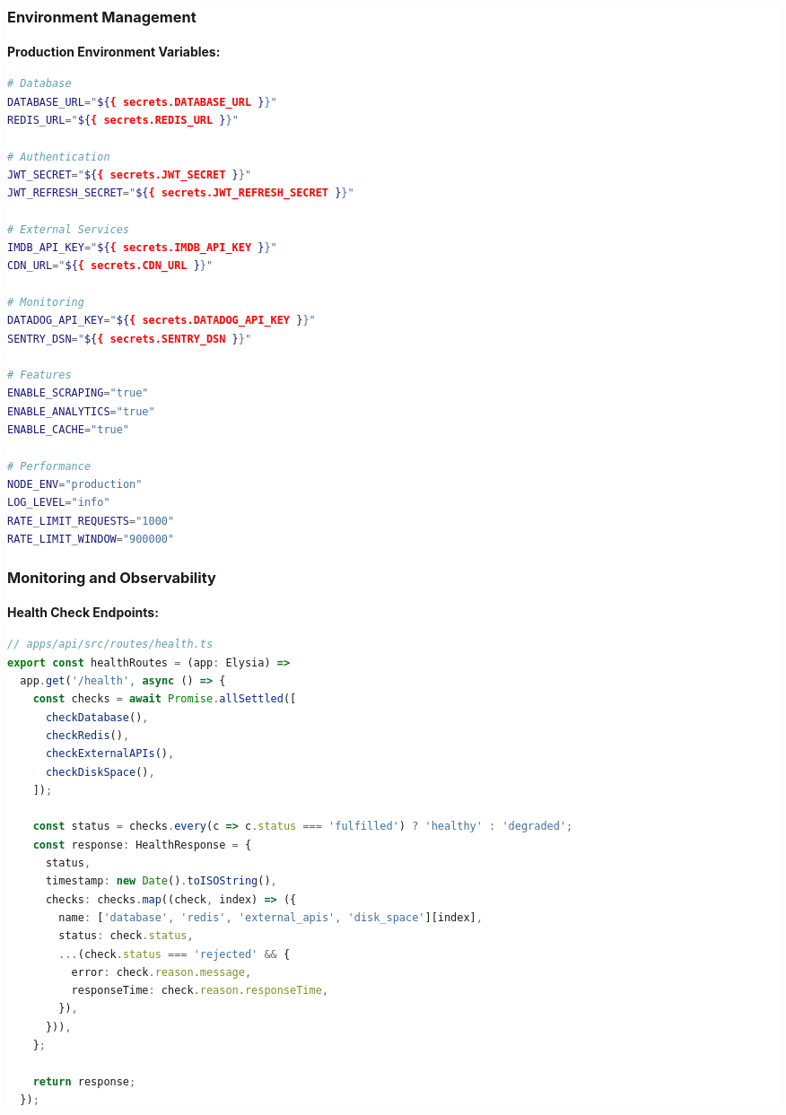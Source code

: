 ### Environment Management

**Production Environment Variables:**

```bash
# Database
DATABASE_URL="${{ secrets.DATABASE_URL }}"
REDIS_URL="${{ secrets.REDIS_URL }}"

# Authentication
JWT_SECRET="${{ secrets.JWT_SECRET }}"
JWT_REFRESH_SECRET="${{ secrets.JWT_REFRESH_SECRET }}"

# External Services
IMDB_API_KEY="${{ secrets.IMDB_API_KEY }}"
CDN_URL="${{ secrets.CDN_URL }}"

# Monitoring
DATADOG_API_KEY="${{ secrets.DATADOG_API_KEY }}"
SENTRY_DSN="${{ secrets.SENTRY_DSN }}"

# Features
ENABLE_SCRAPING="true"
ENABLE_ANALYTICS="true"
ENABLE_CACHE="true"

# Performance
NODE_ENV="production"
LOG_LEVEL="info"
RATE_LIMIT_REQUESTS="1000"
RATE_LIMIT_WINDOW="900000"
```

### Monitoring and Observability

**Health Check Endpoints:**

```typescript
// apps/api/src/routes/health.ts
export const healthRoutes = (app: Elysia) =>
  app.get('/health', async () => {
    const checks = await Promise.allSettled([
      checkDatabase(),
      checkRedis(),
      checkExternalAPIs(),
      checkDiskSpace(),
    ]);

    const status = checks.every(c => c.status === 'fulfilled') ? 'healthy' : 'degraded';
    const response: HealthResponse = {
      status,
      timestamp: new Date().toISOString(),
      checks: checks.map((check, index) => ({
        name: ['database', 'redis', 'external_apis', 'disk_space'][index],
        status: check.status,
        ...(check.status === 'rejected' && {
          error: check.reason.message,
          responseTime: check.reason.responseTime,
        }),
      })),
    };

    return response;
  });
```

